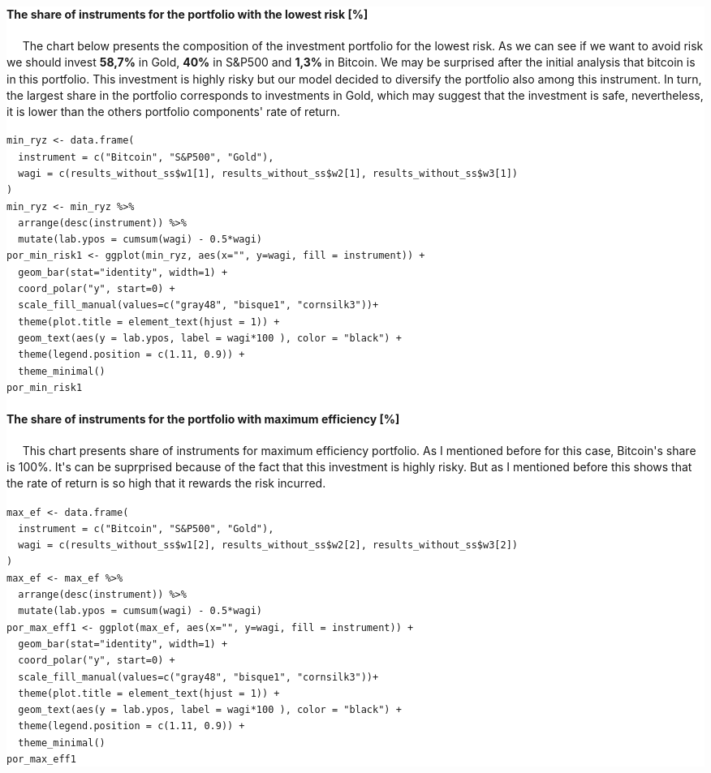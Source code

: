 #### <strong>The share of instruments for the portfolio with the lowest risk [%]</strong>

&nbsp;&nbsp;&nbsp;&nbsp; The chart below presents the composition of the investment portfolio for the lowest risk. As we can see if we want to avoid risk we should invest <strong> 58,7%</strong> in Gold, <strong> 40%</strong> in S&P500 and <strong> 1,3% </strong> in Bitcoin. We may be surprised after the initial analysis that bitcoin is in this portfolio. This investment is highly risky but our model decided to diversify the portfolio also among this instrument. In turn, the largest share in the portfolio corresponds to investments in Gold, which may suggest that the investment is safe, nevertheless, it is lower than the others portfolio components' rate of return.


```{r, fig.align='center', message = FALSE, fig.height = 5, fig.width = 5, error=FALSE}
min_ryz <- data.frame(
  instrument = c("Bitcoin", "S&P500", "Gold"),
  wagi = c(results_without_ss$w1[1], results_without_ss$w2[1], results_without_ss$w3[1])
)
min_ryz <- min_ryz %>%
  arrange(desc(instrument)) %>%
  mutate(lab.ypos = cumsum(wagi) - 0.5*wagi)
por_min_risk1 <- ggplot(min_ryz, aes(x="", y=wagi, fill = instrument)) +
  geom_bar(stat="identity", width=1) +
  coord_polar("y", start=0) + 
  scale_fill_manual(values=c("gray48", "bisque1", "cornsilk3"))+
  theme(plot.title = element_text(hjust = 1)) + 
  geom_text(aes(y = lab.ypos, label = wagi*100 ), color = "black") + 
  theme(legend.position = c(1.11, 0.9)) + 
  theme_minimal()
por_min_risk1
```

#### <strong>The share of instruments for the portfolio with maximum efficiency [%]</strong>

&nbsp;&nbsp;&nbsp;&nbsp; This chart presents share of instruments for maximum efficiency portfolio. As I mentioned before for this case, Bitcoin's share is 100%. It's can be suprprised because of the fact that this investment is highly risky. But as I mentioned before this shows that the rate of return is so high that it rewards the risk incurred.

```{r, fig.align='center',  message = FALSE, fig.height = 5, fig.width = 5, error=FALSE}
max_ef <- data.frame(
  instrument = c("Bitcoin", "S&P500", "Gold"),
  wagi = c(results_without_ss$w1[2], results_without_ss$w2[2], results_without_ss$w3[2])
)
max_ef <- max_ef %>%
  arrange(desc(instrument)) %>%
  mutate(lab.ypos = cumsum(wagi) - 0.5*wagi)
por_max_eff1 <- ggplot(max_ef, aes(x="", y=wagi, fill = instrument)) +
  geom_bar(stat="identity", width=1) +
  coord_polar("y", start=0) + 
  scale_fill_manual(values=c("gray48", "bisque1", "cornsilk3"))+
  theme(plot.title = element_text(hjust = 1)) + 
  geom_text(aes(y = lab.ypos, label = wagi*100 ), color = "black") + 
  theme(legend.position = c(1.11, 0.9)) + 
  theme_minimal()
por_max_eff1
```
